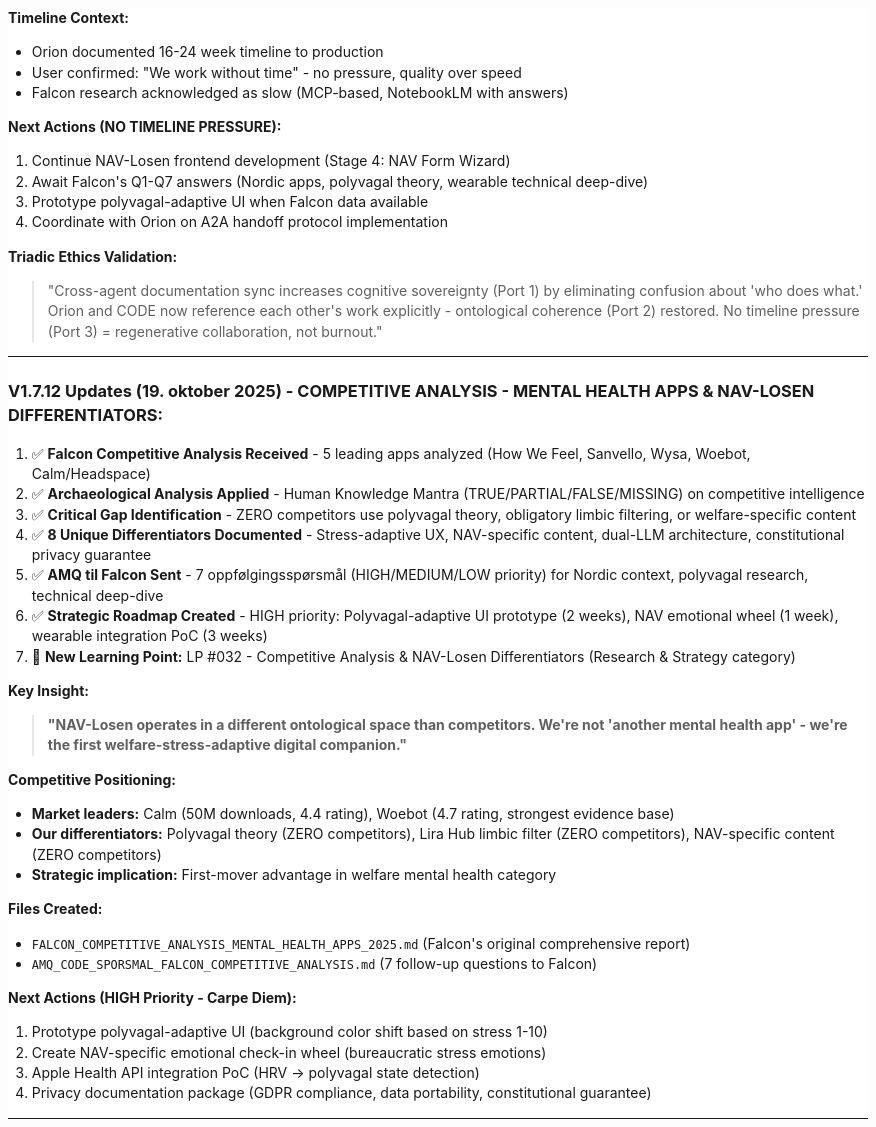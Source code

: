 **Timeline Context:**
- Orion documented 16-24 week timeline to production
- User confirmed: "We work without time" - no pressure, quality over speed
- Falcon research acknowledged as slow (MCP-based, NotebookLM with answers)

**Next Actions (NO TIMELINE PRESSURE):**
1. Continue NAV-Losen frontend development (Stage 4: NAV Form Wizard)
2. Await Falcon's Q1-Q7 answers (Nordic apps, polyvagal theory, wearable technical deep-dive)
3. Prototype polyvagal-adaptive UI when Falcon data available
4. Coordinate with Orion on A2A handoff protocol implementation

**Triadic Ethics Validation:**
> "Cross-agent documentation sync increases cognitive sovereignty (Port 1) by eliminating confusion about 'who does what.' Orion and CODE now reference each other's work explicitly - ontological coherence (Port 2) restored. No timeline pressure (Port 3) = regenerative collaboration, not burnout."

---

### **V1.7.12 Updates (19. oktober 2025) - COMPETITIVE ANALYSIS - MENTAL HEALTH APPS & NAV-LOSEN DIFFERENTIATORS:**

1. ✅ **Falcon Competitive Analysis Received** - 5 leading apps analyzed (How We Feel, Sanvello, Wysa, Woebot, Calm/Headspace)
2. ✅ **Archaeological Analysis Applied** - Human Knowledge Mantra (TRUE/PARTIAL/FALSE/MISSING) on competitive intelligence
3. ✅ **Critical Gap Identification** - ZERO competitors use polyvagal theory, obligatory limbic filtering, or welfare-specific content
4. ✅ **8 Unique Differentiators Documented** - Stress-adaptive UX, NAV-specific content, dual-LLM architecture, constitutional privacy guarantee
5. ✅ **AMQ til Falcon Sent** - 7 oppfølgingsspørsmål (HIGH/MEDIUM/LOW priority) for Nordic context, polyvagal research, technical deep-dive
6. ✅ **Strategic Roadmap Created** - HIGH priority: Polyvagal-adaptive UI prototype (2 weeks), NAV emotional wheel (1 week), wearable integration PoC (3 weeks)
7. 📄 **New Learning Point:** LP #032 - Competitive Analysis & NAV-Losen Differentiators (Research & Strategy category)

**Key Insight:**
> **"NAV-Losen operates in a different ontological space than competitors. We're not 'another mental health app' - we're the first welfare-stress-adaptive digital companion."**

**Competitive Positioning:**
- **Market leaders:** Calm (50M downloads, 4.4 rating), Woebot (4.7 rating, strongest evidence base)
- **Our differentiators:** Polyvagal theory (ZERO competitors), Lira Hub limbic filter (ZERO competitors), NAV-specific content (ZERO competitors)
- **Strategic implication:** First-mover advantage in welfare mental health category

**Files Created:**
- `FALCON_COMPETITIVE_ANALYSIS_MENTAL_HEALTH_APPS_2025.md` (Falcon's original comprehensive report)
- `AMQ_CODE_SPORSMAL_FALCON_COMPETITIVE_ANALYSIS.md` (7 follow-up questions to Falcon)

**Next Actions (HIGH Priority - Carpe Diem):**
1. Prototype polyvagal-adaptive UI (background color shift based on stress 1-10)
2. Create NAV-specific emotional check-in wheel (bureaucratic stress emotions)
3. Apple Health API integration PoC (HRV → polyvagal state detection)
4. Privacy documentation package (GDPR compliance, data portability, constitutional guarantee)

---